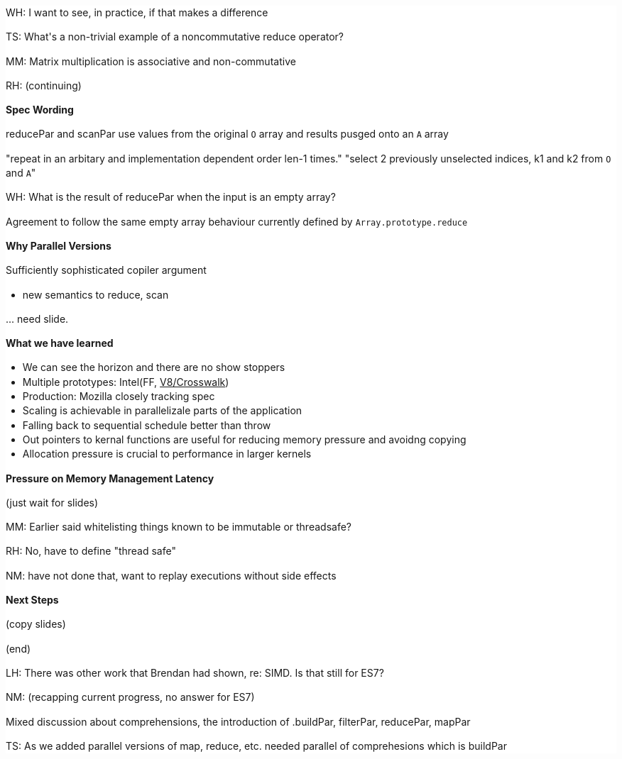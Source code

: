 WH: I want to see, in practice, if that makes a difference

TS: What's a non-trivial example of a noncommutative reduce operator?

MM: Matrix multiplication is associative and non-commutative

RH: (continuing)

**Spec Wording**

reducePar and scanPar use values from the original `O` array and results pusged onto an `A` array

"repeat in an arbitary and implementation dependent order len-1 times."
"select 2 previously unselected indices, k1 and k2 from `O` and `A`"

WH: What is the result of reducePar when the input is an empty array?

Agreement to follow the same empty array behaviour currently defined by `Array.prototype.reduce`

**Why Parallel Versions**

Sufficiently sophisticated copiler argument
- new semantics to reduce, scan

... need slide.


**What we have learned**

- We can see the horizon and there are no show stoppers
- Multiple prototypes: Intel(FF, [V8/Crosswalk](https://github.com/crosswalk-project/v8-crosswalk))
- Production: Mozilla closely tracking spec
- Scaling is achievable in parallelizale parts of the application
- Falling back to sequential schedule better than throw
- Out pointers to kernal functions are useful for reducing memory pressure and avoidng copying
- Allocation pressure is crucial to performance in larger kernels

**Pressure on Memory Management Latency**

(just wait for slides)



MM: Earlier said whitelisting things known to be immutable or threadsafe?

RH: No, have to define "thread safe"

NM: have not done that, want to replay executions without side effects


**Next Steps**

(copy slides)

(end)

LH: There was other work that Brendan had shown, re: SIMD. Is that still for ES7?

NM: (recapping current progress, no answer for ES7)

Mixed discussion about comprehensions, the introduction of .buildPar, filterPar, reducePar, mapPar

TS: As we added parallel versions of map, reduce, etc. needed parallel of comprehesions which is buildPar
